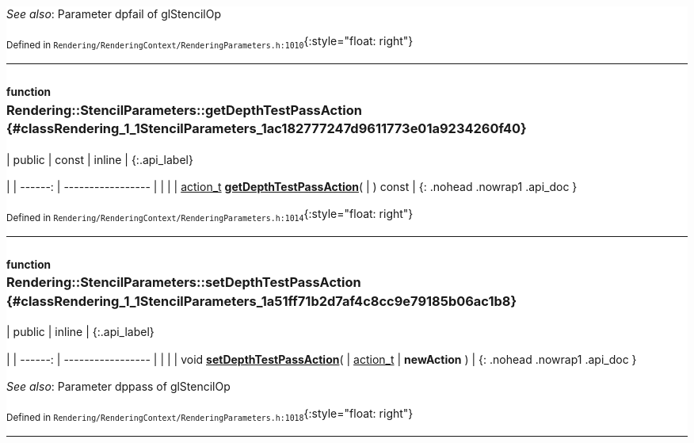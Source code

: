 



*See also*: Parameter dpfail of glStencilOp





<sub>Defined in `Rendering/RenderingContext/RenderingParameters.h:1010`</sub>{:style="float: right"}

-------------------------------------------------------------------

### <small>function</small><br/> Rendering::StencilParameters::getDepthTestPassAction {#classRendering_1_1StencilParameters_1ac182777247d9611773e01a9234260f40}

| public | const | inline |
{:.api_label}

|
| ------: | ----------------- |
|  |
| [action_t](classRendering_1_1StencilParameters#classRendering_1_1StencilParameters_1ad44564fcbf65fad623ed30027e3cc3bc) **[getDepthTestPassAction](#classRendering_1_1StencilParameters_1ac182777247d9611773e01a9234260f40)**( |  ) const |
{: .nohead .nowrap1 .api_doc }





<sub>Defined in `Rendering/RenderingContext/RenderingParameters.h:1014`</sub>{:style="float: right"}

-------------------------------------------------------------------

### <small>function</small><br/> Rendering::StencilParameters::setDepthTestPassAction {#classRendering_1_1StencilParameters_1a51ff71b2d7af4c8cc9e79185b06ac1b8}

| public | inline |
{:.api_label}

|
| ------: | ----------------- |
|  |
| void **[setDepthTestPassAction](#classRendering_1_1StencilParameters_1a51ff71b2d7af4c8cc9e79185b06ac1b8)**( |  [action_t](classRendering_1_1StencilParameters#classRendering_1_1StencilParameters_1ad44564fcbf65fad623ed30027e3cc3bc)  | **newAction** ) |
{: .nohead .nowrap1 .api_doc }





*See also*: Parameter dppass of glStencilOp





<sub>Defined in `Rendering/RenderingContext/RenderingParameters.h:1018`</sub>{:style="float: right"}

-------------------------------------------------------------------

